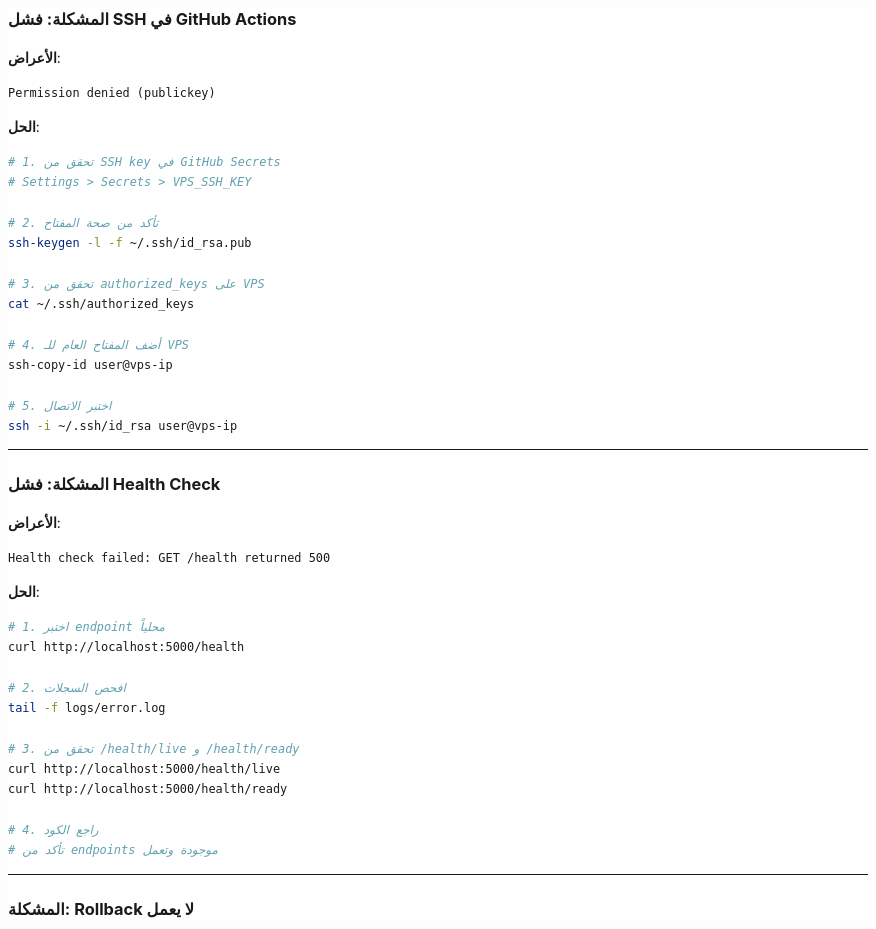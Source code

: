 ### المشكلة: فشل SSH في GitHub Actions

**الأعراض**:
```
Permission denied (publickey)
```

**الحل**:
```bash
# 1. تحقق من SSH key في GitHub Secrets
# Settings > Secrets > VPS_SSH_KEY

# 2. تأكد من صحة المفتاح
ssh-keygen -l -f ~/.ssh/id_rsa.pub

# 3. تحقق من authorized_keys على VPS
cat ~/.ssh/authorized_keys

# 4. أضف المفتاح العام للـ VPS
ssh-copy-id user@vps-ip

# 5. اختبر الاتصال
ssh -i ~/.ssh/id_rsa user@vps-ip
```

---

### المشكلة: فشل Health Check

**الأعراض**:
```
Health check failed: GET /health returned 500
```

**الحل**:
```bash
# 1. اختبر endpoint محلياً
curl http://localhost:5000/health

# 2. افحص السجلات
tail -f logs/error.log

# 3. تحقق من /health/live و /health/ready
curl http://localhost:5000/health/live
curl http://localhost:5000/health/ready

# 4. راجع الكود
# تأكد من endpoints موجودة وتعمل
```

---

### المشكلة: Rollback لا يعمل
